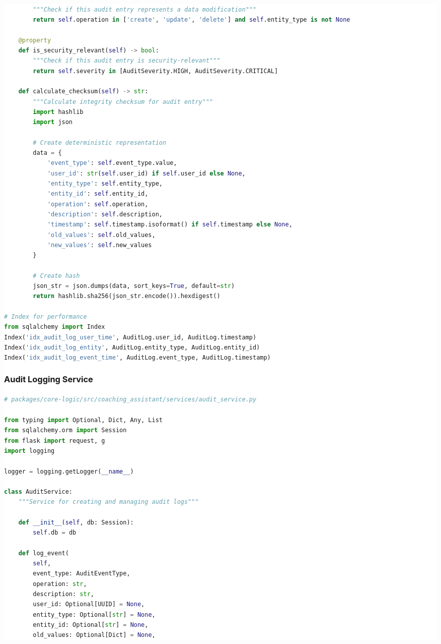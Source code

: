 ```python
        """Check if this audit entry represents a data modification"""
        return self.operation in ['create', 'update', 'delete'] and self.entity_type is not None
    
    @property
    def is_security_relevant(self) -> bool:
        """Check if this audit entry is security-relevant"""
        return self.severity in [AuditSeverity.HIGH, AuditSeverity.CRITICAL]
    
    def calculate_checksum(self) -> str:
        """Calculate integrity checksum for audit entry"""
        import hashlib
        import json
        
        # Create deterministic representation
        data = {
            'event_type': self.event_type.value,
            'user_id': str(self.user_id) if self.user_id else None,
            'entity_type': self.entity_type,
            'entity_id': self.entity_id,
            'operation': self.operation,
            'description': self.description,
            'timestamp': self.timestamp.isoformat() if self.timestamp else None,
            'old_values': self.old_values,
            'new_values': self.new_values
        }
        
        # Create hash
        json_str = json.dumps(data, sort_keys=True, default=str)
        return hashlib.sha256(json_str.encode()).hexdigest()

# Index for performance
from sqlalchemy import Index
Index('idx_audit_log_user_time', AuditLog.user_id, AuditLog.timestamp)
Index('idx_audit_log_entity', AuditLog.entity_type, AuditLog.entity_id)
Index('idx_audit_log_event_time', AuditLog.event_type, AuditLog.timestamp)
```

### Audit Logging Service
```python
# packages/core-logic/src/coaching_assistant/services/audit_service.py

from typing import Optional, Dict, Any, List
from sqlalchemy.orm import Session
from flask import request, g
import logging

logger = logging.getLogger(__name__)

class AuditService:
    """Service for creating and managing audit logs"""
    
    def __init__(self, db: Session):
        self.db = db
    
    def log_event(
        self,
        event_type: AuditEventType,
        operation: str,
        description: str,
        user_id: Optional[UUID] = None,
        entity_type: Optional[str] = None,
        entity_id: Optional[str] = None,
        old_values: Optional[Dict] = None,
```